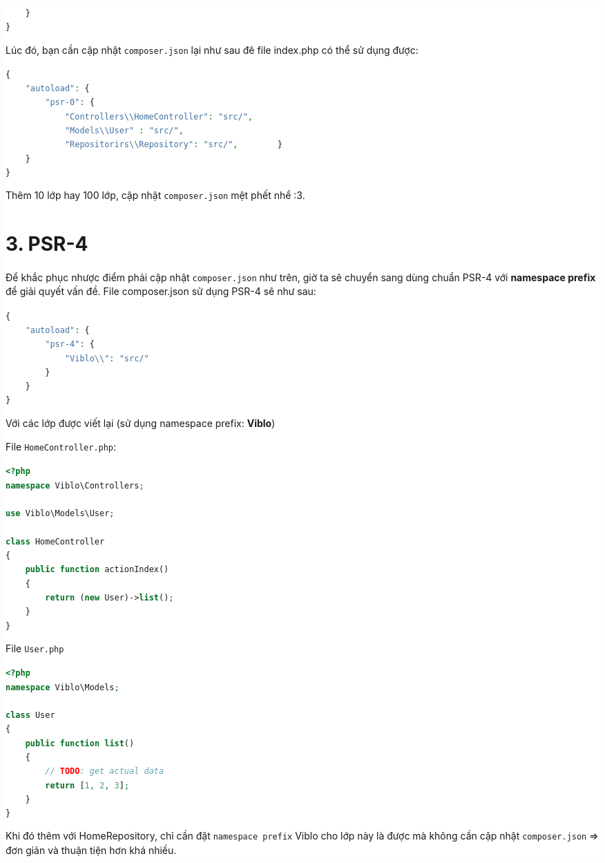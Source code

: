 ```php
    }
}
```
Lúc đó, bạn cần cập nhật `composer.json` lại như sau đê file index.php có thể sử dụng được:
```php
{
    "autoload": {
        "psr-0": {
            "Controllers\\HomeController": "src/",
            "Models\\User" : "src/",
            "Repositorirs\\Repository": "src/",        }
    }
}
```
Thêm 10 lớp hay 100 lớp, cập nhật `composer.json` mệt phết nhể :3.
# 3. PSR-4
Để khắc phục nhược điểm phải cập nhật `composer.json` như trên, giờ ta sẽ chuyển sang dùng chuẩn PSR-4 với **namespace prefix** để giải quyết vấn đề.
File composer.json sử dụng PSR-4 sẽ như sau:
```php
{
    "autoload": {
        "psr-4": {
            "Viblo\\": "src/"
        }
    }
}
```
Với các lớp được viết lại (sử dụng namespace prefix: **Viblo**)

File `HomeController.php`:
```php
<?php
namespace Viblo\Controllers;

use Viblo\Models\User;

class HomeController 
{
    public function actionIndex()
    {
        return (new User)->list();
    }
}
```

File `User.php`
```php
<?php
namespace Viblo\Models;

class User
{
    public function list()
    {
        // TODO: get actual data
        return [1, 2, 3];
    }
}
```
Khi đó thêm với HomeRepository, chỉ cần đặt `namespace prefix` Viblo cho lớp này là được mà không cần cập nhật `composer.json` => đơn giản và thuận tiện hơn khá nhiều.
